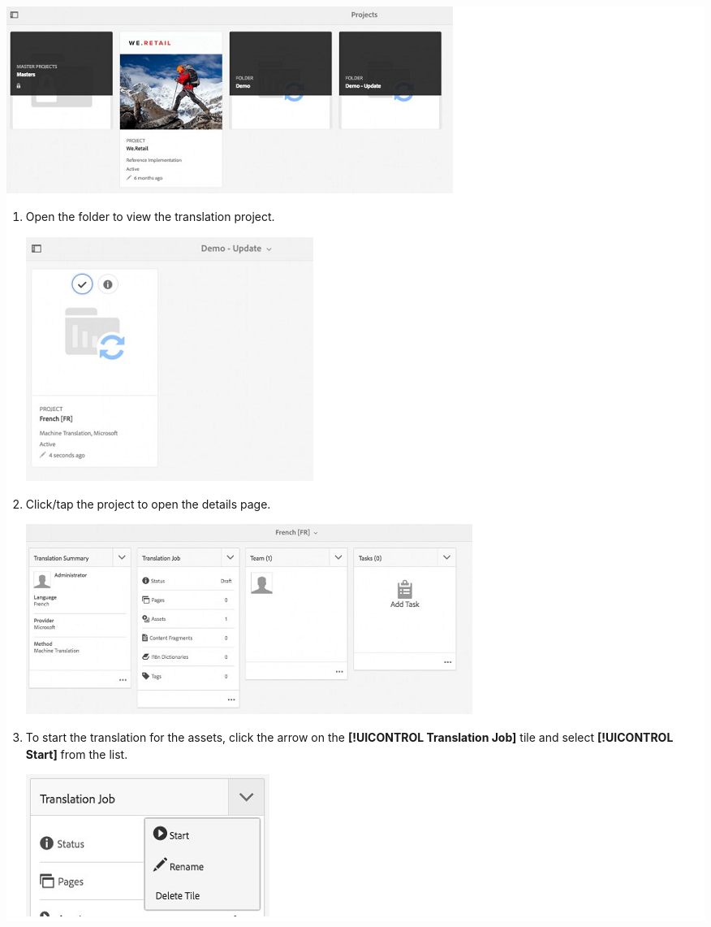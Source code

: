    ![chlimage_1-88](assets/chlimage_1-88.png)

1. Open the folder to view the translation project.

   ![chlimage_1-89](assets/chlimage_1-89.png)

1. Click/tap the project to open the details page.

   ![chlimage_1-90](assets/chlimage_1-90.png)

1. To start the translation for the assets, click the arrow on the **[!UICONTROL Translation Job]** tile and select **[!UICONTROL Start]** from the list.

   ![chlimage_1-91](assets/chlimage_1-91.png)

